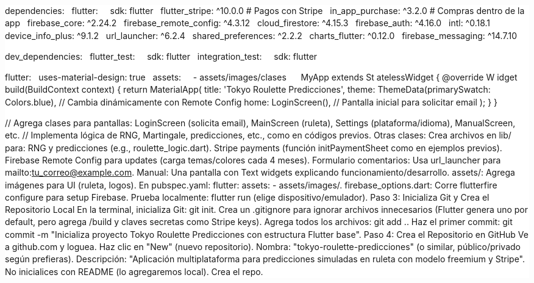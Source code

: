 dependencies:
  flutter:
    sdk: flutter
  flutter_stripe: ^10.0.0  # Pagos con Stripe
  in_app_purchase: ^3.2.0  # Compras dentro de la app
  firebase_core: ^2.24.2
  firebase_remote_config: ^4.3.12
  cloud_firestore: ^4.15.3
  firebase_auth: ^4.16.0
  intl: ^0.18.1
  device_info_plus: ^9.1.2
  url_launcher: ^6.2.4
  shared_preferences: ^2.2.2
  charts_flutter: ^0.12.0
  firebase_messaging: ^14.7.10

dev_dependencies:
  flutter_test:
    sdk: flutter
  integration_test:
    sdk: flutter

flutter:
  uses-material-design: true
  assets:
    - assets/images/clases      MyApp extends St
atelessWidget {
  @override
  W idget build(BuildContext context) {
    return MaterialApp(
      title: 'Tokyo Roulette Predicciones',
      theme: ThemeData(primarySwatch: Colors.blue),  // Cambia dinámicamente con Remote Config
      home: LoginScreen(),  // Pantalla inicial para solicitar email
    );
  }
}

// Agrega clases para pantallas: LoginScreen (solicita email), MainScreen (ruleta), Settings (plataforma/idioma), ManualScreen, etc.
// Implementa lógica de RNG, Martingale, predicciones, etc., como en códigos previos.
Otras clases: Crea archivos en lib/ para:
RNG y predicciones (e.g., roulette_logic.dart).
Stripe payments (función initPaymentSheet como en ejemplos previos).
Firebase Remote Config para updates (carga temas/colores cada 4 meses).
Formulario comentarios: Usa url_launcher para mailto:tu_correo@example.com.
Manual: Una pantalla con Text widgets explicando funcionamiento/desarrollo.
assets/: Agrega imágenes para UI (ruleta, logos). En pubspec.yaml: flutter: assets: - assets/images/.
firebase_options.dart: Corre flutterfire configure para setup Firebase.
Prueba localmente: flutter run (elige dispositivo/emulador).
Paso 3: Inicializa Git y Crea el Repositorio Local
En la terminal, inicializa Git: git init.
Crea un .gitignore para ignorar archivos innecesarios (Flutter genera uno por default, pero agrega /build y claves secretas como Stripe keys).
Agrega todos los archivos: git add ..
Haz el primer commit: git commit -m "Inicializa proyecto Tokyo Roulette Predicciones con estructura Flutter base".
Paso 4: Crea el Repositorio en GitHub
Ve a github.com y loguea.
Haz clic en "New" (nuevo repositorio).
Nombra: "tokyo-roulette-predicciones" (o similar, público/privado según prefieras).
Descripción: "Aplicación multiplataforma para predicciones simuladas en ruleta con modelo freemium y Stripe".
No inicialices con README (lo agregaremos local).
Crea el repo.